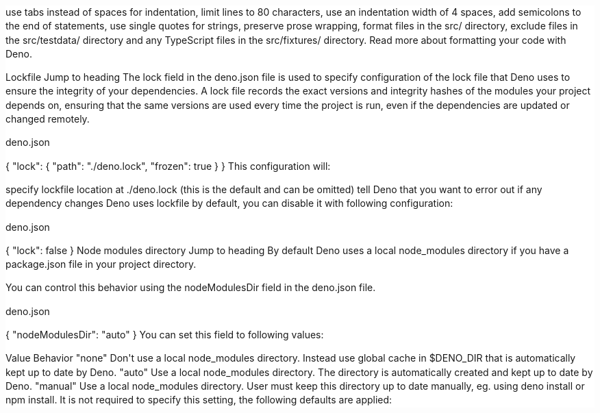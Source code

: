 use tabs instead of spaces for indentation,
limit lines to 80 characters,
use an indentation width of 4 spaces,
add semicolons to the end of statements,
use single quotes for strings,
preserve prose wrapping,
format files in the src/ directory,
exclude files in the src/testdata/ directory and any TypeScript files in the src/fixtures/ directory.
Read more about formatting your code with Deno.

Lockfile Jump to heading
The lock field in the deno.json file is used to specify configuration of the lock file that Deno uses to ensure the integrity of your dependencies. A lock file records the exact versions and integrity hashes of the modules your project depends on, ensuring that the same versions are used every time the project is run, even if the dependencies are updated or changed remotely.

deno.json

{
  "lock": {
    "path": "./deno.lock",
    "frozen": true
  }
}
This configuration will:

specify lockfile location at ./deno.lock (this is the default and can be omitted)
tell Deno that you want to error out if any dependency changes
Deno uses lockfile by default, you can disable it with following configuration:

deno.json

{
  "lock": false
}
Node modules directory Jump to heading
By default Deno uses a local node_modules directory if you have a package.json file in your project directory.

You can control this behavior using the nodeModulesDir field in the deno.json file.

deno.json

{
  "nodeModulesDir": "auto"
}
You can set this field to following values:

Value	Behavior
"none"	Don't use a local node_modules directory. Instead use global cache in $DENO_DIR that is automatically kept up to date by Deno.
"auto"	Use a local node_modules directory. The directory is automatically created and kept up to date by Deno.
"manual"	Use a local node_modules directory. User must keep this directory up to date manually, eg. using deno install or npm install.
It is not required to specify this setting, the following defaults are applied:
